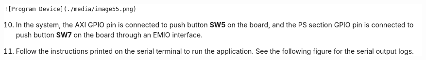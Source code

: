     ![Program Device](./media/image55.png)

10. In the system, the AXI GPIO pin is connected to push button **SW5**
    on the board, and the PS section GPIO pin is connected to push
    button **SW7** on the board through an EMIO interface.

11. Follow the instructions printed on the serial terminal to run the
    application. See the following figure for the serial output logs.
